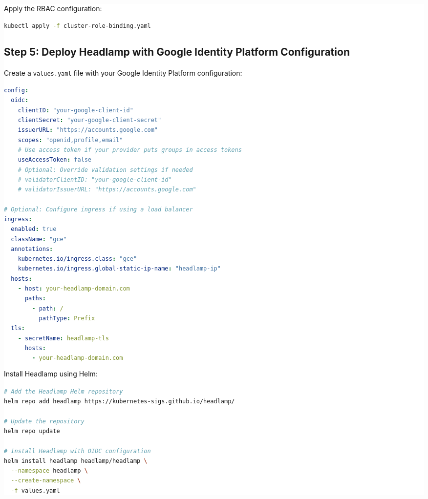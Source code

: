 Apply the RBAC configuration:

```bash
kubectl apply -f cluster-role-binding.yaml
```

## Step 5: Deploy Headlamp with Google Identity Platform Configuration

Create a `values.yaml` file with your Google Identity Platform configuration:

```yaml
config:
  oidc:
    clientID: "your-google-client-id"
    clientSecret: "your-google-client-secret"
    issuerURL: "https://accounts.google.com"
    scopes: "openid,profile,email"
    # Use access token if your provider puts groups in access tokens
    useAccessToken: false
    # Optional: Override validation settings if needed
    # validatorClientID: "your-google-client-id"
    # validatorIssuerURL: "https://accounts.google.com"

# Optional: Configure ingress if using a load balancer
ingress:
  enabled: true
  className: "gce"
  annotations:
    kubernetes.io/ingress.class: "gce"
    kubernetes.io/ingress.global-static-ip-name: "headlamp-ip"
  hosts:
    - host: your-headlamp-domain.com
      paths:
        - path: /
          pathType: Prefix
  tls:
    - secretName: headlamp-tls
      hosts:
        - your-headlamp-domain.com
```

Install Headlamp using Helm:

```bash
# Add the Headlamp Helm repository
helm repo add headlamp https://kubernetes-sigs.github.io/headlamp/

# Update the repository
helm repo update

# Install Headlamp with OIDC configuration
helm install headlamp headlamp/headlamp \
  --namespace headlamp \
  --create-namespace \
  -f values.yaml
```

